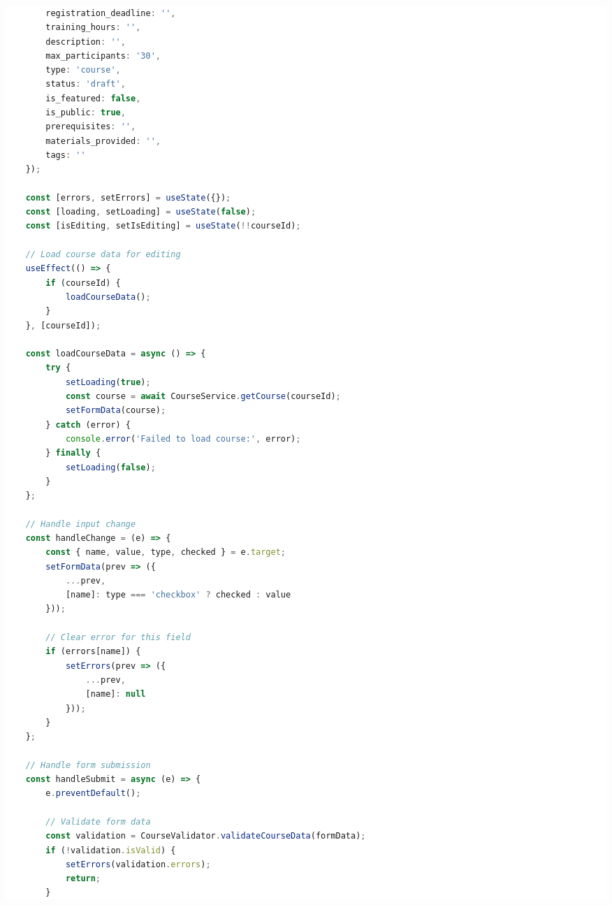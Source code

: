 ```jsx
        registration_deadline: '',
        training_hours: '',
        description: '',
        max_participants: '30',
        type: 'course',
        status: 'draft',
        is_featured: false,
        is_public: true,
        prerequisites: '',
        materials_provided: '',
        tags: ''
    });

    const [errors, setErrors] = useState({});
    const [loading, setLoading] = useState(false);
    const [isEditing, setIsEditing] = useState(!!courseId);

    // Load course data for editing
    useEffect(() => {
        if (courseId) {
            loadCourseData();
        }
    }, [courseId]);

    const loadCourseData = async () => {
        try {
            setLoading(true);
            const course = await CourseService.getCourse(courseId);
            setFormData(course);
        } catch (error) {
            console.error('Failed to load course:', error);
        } finally {
            setLoading(false);
        }
    };

    // Handle input change
    const handleChange = (e) => {
        const { name, value, type, checked } = e.target;
        setFormData(prev => ({
            ...prev,
            [name]: type === 'checkbox' ? checked : value
        }));

        // Clear error for this field
        if (errors[name]) {
            setErrors(prev => ({
                ...prev,
                [name]: null
            }));
        }
    };

    // Handle form submission
    const handleSubmit = async (e) => {
        e.preventDefault();

        // Validate form data
        const validation = CourseValidator.validateCourseData(formData);
        if (!validation.isValid) {
            setErrors(validation.errors);
            return;
        }
```
